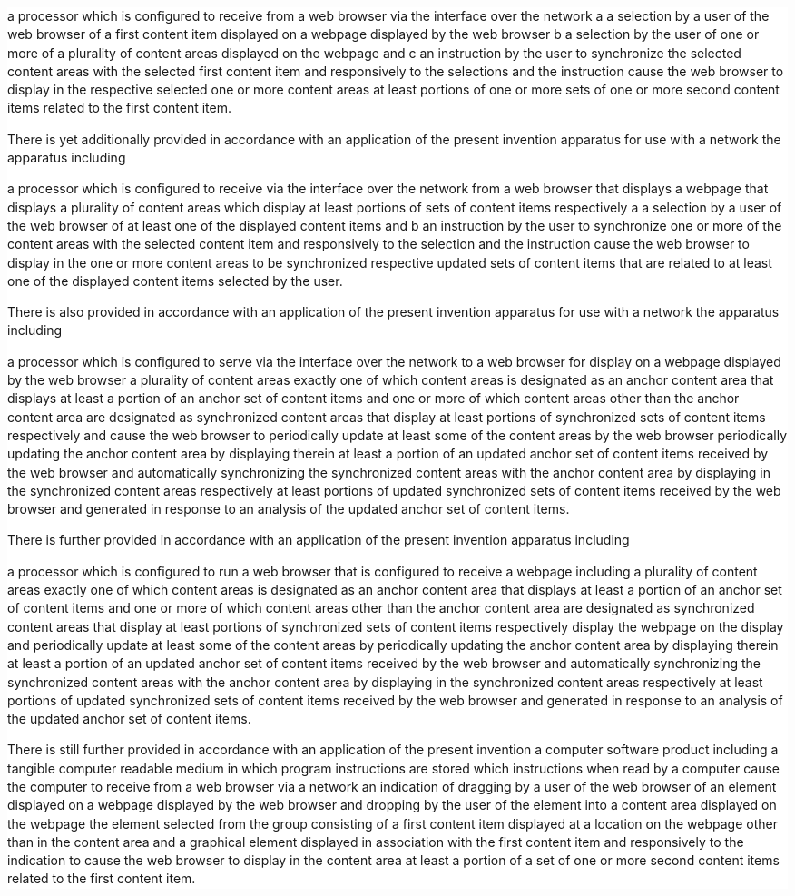 a processor which is configured to receive from a web browser via the interface over the network a a selection by a user of the web browser of a first content item displayed on a webpage displayed by the web browser b a selection by the user of one or more of a plurality of content areas displayed on the webpage and c an instruction by the user to synchronize the selected content areas with the selected first content item and responsively to the selections and the instruction cause the web browser to display in the respective selected one or more content areas at least portions of one or more sets of one or more second content items related to the first content item.

There is yet additionally provided in accordance with an application of the present invention apparatus for use with a network the apparatus including 

a processor which is configured to receive via the interface over the network from a web browser that displays a webpage that displays a plurality of content areas which display at least portions of sets of content items respectively a a selection by a user of the web browser of at least one of the displayed content items and b an instruction by the user to synchronize one or more of the content areas with the selected content item and responsively to the selection and the instruction cause the web browser to display in the one or more content areas to be synchronized respective updated sets of content items that are related to at least one of the displayed content items selected by the user.

There is also provided in accordance with an application of the present invention apparatus for use with a network the apparatus including 

a processor which is configured to serve via the interface over the network to a web browser for display on a webpage displayed by the web browser a plurality of content areas exactly one of which content areas is designated as an anchor content area that displays at least a portion of an anchor set of content items and one or more of which content areas other than the anchor content area are designated as synchronized content areas that display at least portions of synchronized sets of content items respectively and cause the web browser to periodically update at least some of the content areas by the web browser periodically updating the anchor content area by displaying therein at least a portion of an updated anchor set of content items received by the web browser and automatically synchronizing the synchronized content areas with the anchor content area by displaying in the synchronized content areas respectively at least portions of updated synchronized sets of content items received by the web browser and generated in response to an analysis of the updated anchor set of content items.

There is further provided in accordance with an application of the present invention apparatus including 

a processor which is configured to run a web browser that is configured to receive a webpage including a plurality of content areas exactly one of which content areas is designated as an anchor content area that displays at least a portion of an anchor set of content items and one or more of which content areas other than the anchor content area are designated as synchronized content areas that display at least portions of synchronized sets of content items respectively display the webpage on the display and periodically update at least some of the content areas by periodically updating the anchor content area by displaying therein at least a portion of an updated anchor set of content items received by the web browser and automatically synchronizing the synchronized content areas with the anchor content area by displaying in the synchronized content areas respectively at least portions of updated synchronized sets of content items received by the web browser and generated in response to an analysis of the updated anchor set of content items.

There is still further provided in accordance with an application of the present invention a computer software product including a tangible computer readable medium in which program instructions are stored which instructions when read by a computer cause the computer to receive from a web browser via a network an indication of dragging by a user of the web browser of an element displayed on a webpage displayed by the web browser and dropping by the user of the element into a content area displayed on the webpage the element selected from the group consisting of a first content item displayed at a location on the webpage other than in the content area and a graphical element displayed in association with the first content item and responsively to the indication to cause the web browser to display in the content area at least a portion of a set of one or more second content items related to the first content item.
